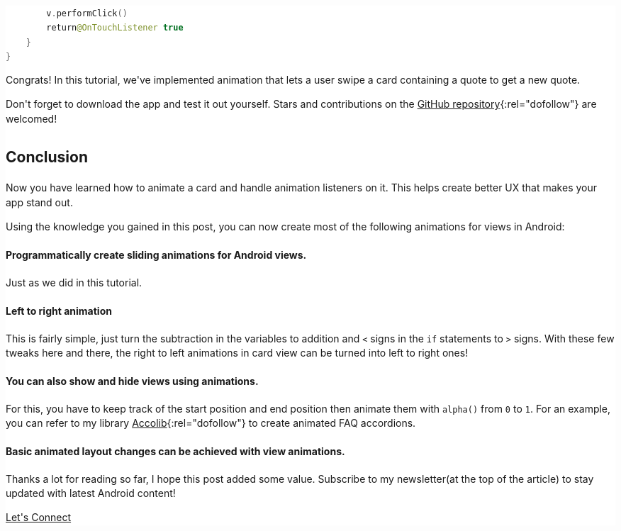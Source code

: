 ```kotlin
        v.performClick()
        return@OnTouchListener true
    }
}
```

Congrats! In this tutorial, we've implemented animation that lets a user swipe a card containing a quote to get a new quote.

Don't forget to download the app and test it out yourself. Stars and contributions on the [GitHub repository](https://github.com/gouravkhunger/QuotesApp){:rel="dofollow"} are welcomed!

## Conclusion

Now you have learned how to animate a card and handle animation listeners on it. This helps create better UX that makes your app stand out.

Using the knowledge you gained in this post, you can now create most of the following animations for views in Android:

#### Programmatically create sliding animations for Android views.

Just as we did in this tutorial.

#### Left to right animation

This is fairly simple, just turn the subtraction in the variables to addition and `<` signs in the `if` statements to `>` signs. With these few tweaks here and there, the right to left animations in card view can be turned into left to right ones!

#### You can also show and hide views using animations.

For this, you have to keep track of the start position and end position then animate them with `alpha()` from `0` to `1`. For an example, you can refer to my library [Accolib](https://github.com/gouravkhunger/AccoLib){:rel="dofollow"} to create animated FAQ accordions.

#### Basic animated layout changes can be achieved with view animations.

Thanks a lot for reading so far, I hope this post added some value. Subscribe to my newsletter(at the top of the article) to stay updated with latest Android content!

[Let's Connect](/contributor/gouravkhunger)
